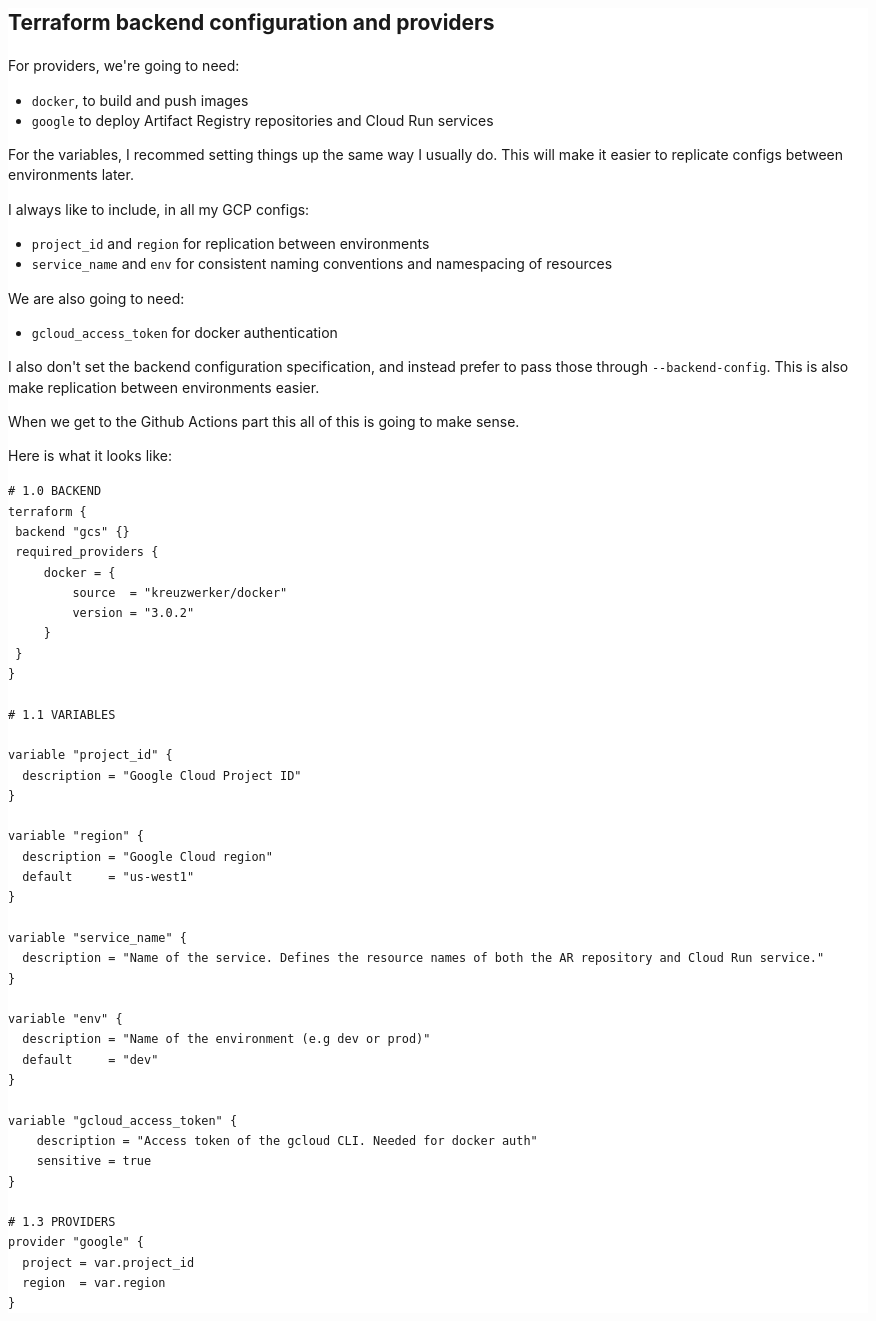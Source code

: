 ## Terraform backend configuration and providers

For providers, we're going to need:
- `docker`, to build and push images 
- `google` to deploy Artifact Registry repositories and Cloud Run services

For the variables, I recommed setting things up the same way I usually do. This will make 
it easier to replicate configs between environments later.

I always like to include, in all my GCP configs: 
- `project_id` and `region` for replication between environments
- `service_name` and `env` for consistent naming conventions and namespacing of resources

We are also going to need:
- `gcloud_access_token` for docker authentication

I also don't set the backend configuration specification, and instead prefer to pass those through `--backend-config`. This is also make replication between environments easier.

When we get to the Github Actions part this all of this is going to make sense.

Here is what it looks like:

```hcl
# 1.0 BACKEND
terraform {
 backend "gcs" {}
 required_providers {
	 docker = {
		 source  = "kreuzwerker/docker"
		 version = "3.0.2"
	 }
 }
}

# 1.1 VARIABLES

variable "project_id" {
  description = "Google Cloud Project ID"
}

variable "region" {
  description = "Google Cloud region"
  default     = "us-west1"
}

variable "service_name" {
  description = "Name of the service. Defines the resource names of both the AR repository and Cloud Run service."
}

variable "env" {
  description = "Name of the environment (e.g dev or prod)"
  default     = "dev"
}

variable "gcloud_access_token" {
	description = "Access token of the gcloud CLI. Needed for docker auth"
	sensitive = true
}

# 1.3 PROVIDERS
provider "google" {
  project = var.project_id
  region  = var.region
}
```